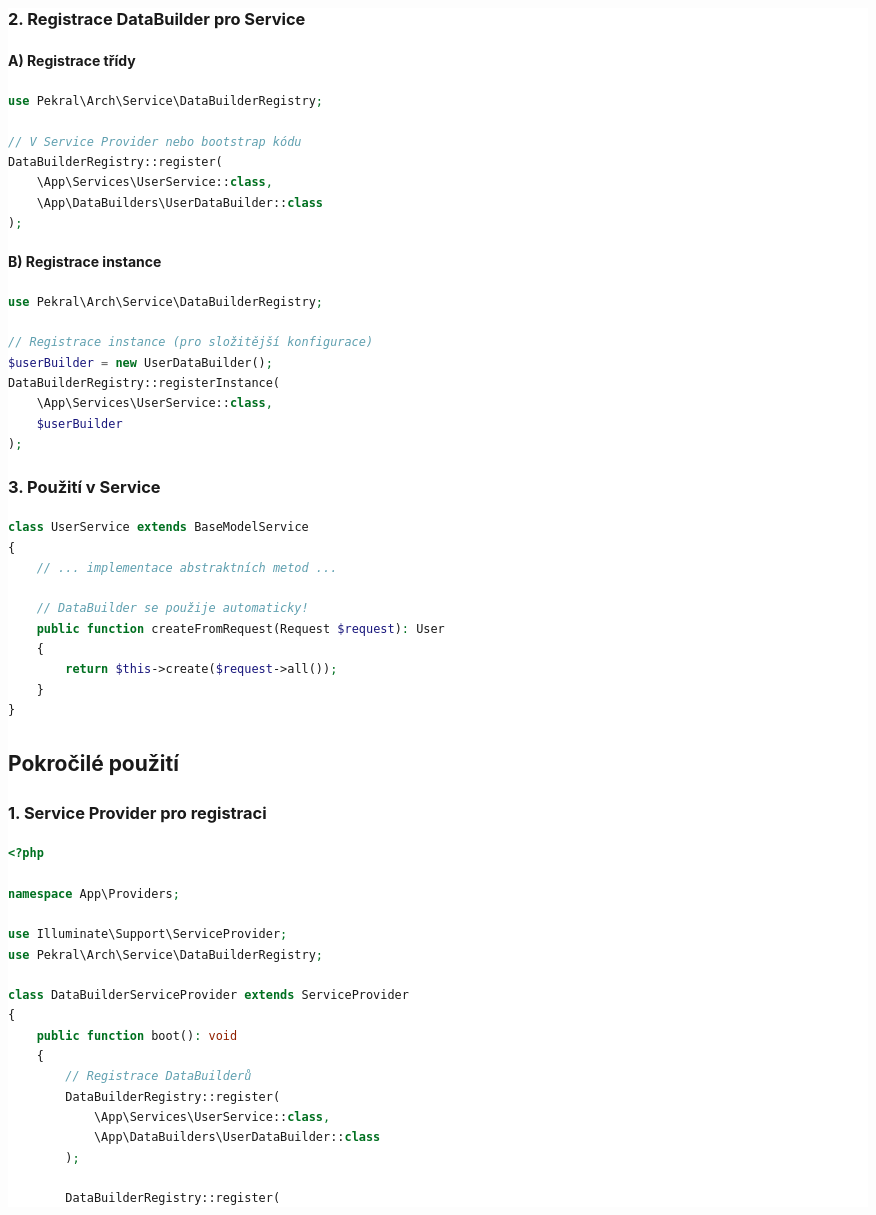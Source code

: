### 2. Registrace DataBuilder pro Service

#### A) Registrace třídy

```php
use Pekral\Arch\Service\DataBuilderRegistry;

// V Service Provider nebo bootstrap kódu
DataBuilderRegistry::register(
    \App\Services\UserService::class,
    \App\DataBuilders\UserDataBuilder::class
);
```

#### B) Registrace instance

```php
use Pekral\Arch\Service\DataBuilderRegistry;

// Registrace instance (pro složitější konfigurace)
$userBuilder = new UserDataBuilder();
DataBuilderRegistry::registerInstance(
    \App\Services\UserService::class,
    $userBuilder
);
```

### 3. Použití v Service

```php
class UserService extends BaseModelService
{
    // ... implementace abstraktních metod ...

    // DataBuilder se použije automaticky!
    public function createFromRequest(Request $request): User
    {
        return $this->create($request->all());
    }
}
```

## Pokročilé použití

### 1. Service Provider pro registraci

```php
<?php

namespace App\Providers;

use Illuminate\Support\ServiceProvider;
use Pekral\Arch\Service\DataBuilderRegistry;

class DataBuilderServiceProvider extends ServiceProvider
{
    public function boot(): void
    {
        // Registrace DataBuilderů
        DataBuilderRegistry::register(
            \App\Services\UserService::class,
            \App\DataBuilders\UserDataBuilder::class
        );
        
        DataBuilderRegistry::register(
```